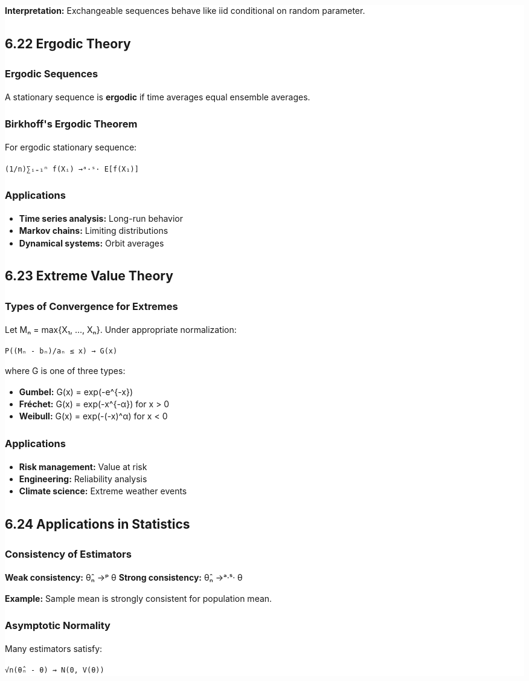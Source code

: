 **Interpretation:** Exchangeable sequences behave like iid conditional on random parameter.

## 6.22 Ergodic Theory

### Ergodic Sequences
A stationary sequence is **ergodic** if time averages equal ensemble averages.

### Birkhoff's Ergodic Theorem
For ergodic stationary sequence:
```
(1/n)∑ᵢ₌₁ⁿ f(Xᵢ) →ᵃ·ˢ· E[f(X₁)]
```

### Applications
- **Time series analysis:** Long-run behavior
- **Markov chains:** Limiting distributions
- **Dynamical systems:** Orbit averages

## 6.23 Extreme Value Theory

### Types of Convergence for Extremes
Let Mₙ = max{X₁, ..., Xₙ}. Under appropriate normalization:
```
P((Mₙ - bₙ)/aₙ ≤ x) → G(x)
```

where G is one of three types:
- **Gumbel:** G(x) = exp(-e^{-x})
- **Fréchet:** G(x) = exp(-x^{-α}) for x > 0
- **Weibull:** G(x) = exp(-(-x)^α) for x < 0

### Applications
- **Risk management:** Value at risk
- **Engineering:** Reliability analysis
- **Climate science:** Extreme weather events

## 6.24 Applications in Statistics

### Consistency of Estimators
**Weak consistency:** θ̂ₙ →ᵖ θ
**Strong consistency:** θ̂ₙ →ᵃ·ˢ· θ

**Example:** Sample mean is strongly consistent for population mean.

### Asymptotic Normality
Many estimators satisfy:
```
√n(θ̂ₙ - θ) ⇝ N(0, V(θ))
```
